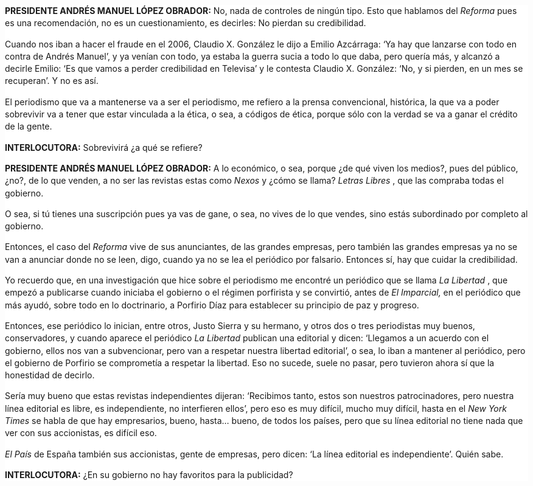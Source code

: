 **PRESIDENTE ANDRÉS MANUEL LÓPEZ OBRADOR:** No, nada de controles de ningún
tipo. Esto que hablamos del _Reforma_ pues es una recomendación, no es un
cuestionamiento, es decirles: No pierdan su credibilidad.

Cuando nos iban a hacer el fraude en el 2006, Claudio X. González le dijo a
Emilio Azcárraga: ‘Ya hay que lanzarse con todo en contra de Andrés Manuel’, y
ya venían con todo, ya estaba la guerra sucia a todo lo que daba, pero quería
más, y alcanzó a decirle Emilio: ‘Es que vamos a perder credibilidad en
Televisa’ y le contesta Claudio X. González: ‘No, y si pierden, en un mes se
recuperan’. Y no es así.

El periodismo que va a mantenerse va a ser el periodismo, me refiero a la
prensa convencional, histórica, la que va a poder sobrevivir va a tener que
estar vinculada a la ética, o sea, a códigos de ética, porque sólo con la
verdad se va a ganar el crédito de la gente.

**INTERLOCUTORA:** Sobrevivirá ¿a qué se refiere?

**PRESIDENTE ANDRÉS MANUEL LÓPEZ OBRADOR:** A lo económico, o sea, porque ¿de
qué viven los medios?, pues del público, ¿no?, de lo que venden, a no ser las
revistas estas como _Nexos_ y ¿cómo se llama? _Letras Libres_ , que las
compraba todas el gobierno.

O sea, si tú tienes una suscripción pues ya vas de gane, o sea, no vives de lo
que vendes, sino estás subordinado por completo al gobierno.

Entonces, el caso del _Reforma_ vive de sus anunciantes, de las grandes
empresas, pero también las grandes empresas ya no se van a anunciar donde no
se leen, digo, cuando ya no se lea el periódico por falsario. Entonces sí, hay
que cuidar la credibilidad.

Yo recuerdo que, en una investigación que hice sobre el periodismo me encontré
un periódico que se llama _La Libertad_ , que empezó a publicarse cuando
iniciaba el gobierno o el régimen porfirista y se convirtió, antes de _El
Imparcial,_ en el periódico que más ayudó, sobre todo en lo doctrinario, a
Porfirio Díaz para establecer su principio de paz y progreso.

Entonces, ese periódico lo inician, entre otros, Justo Sierra y su hermano, y
otros dos o tres periodistas muy buenos, conservadores, y cuando aparece el
periódico _La Libertad_ publican una editorial y dicen: ‘Llegamos a un acuerdo
con el gobierno, ellos nos van a subvencionar, pero van a respetar nuestra
libertad editorial’, o sea, lo iban a mantener al periódico, pero el gobierno
de Porfirio se comprometía a respetar la libertad. Eso no sucede, suele no
pasar, pero tuvieron ahora sí que la honestidad de decirlo.

Sería muy bueno que estas revistas independientes dijeran: ‘Recibimos tanto,
estos son nuestros patrocinadores, pero nuestra línea editorial es libre, es
independiente, no interfieren ellos’, pero eso es muy difícil, mucho muy
difícil, hasta en el _New York Times_ se habla de que hay empresarios, bueno,
hasta… bueno, de todos los países, pero que su línea editorial no tiene nada
que ver con sus accionistas, es difícil eso.

_El País_ de España también sus accionistas, gente de empresas, pero dicen:
‘La línea editorial es independiente’. Quién sabe.

**INTERLOCUTORA:** ¿En su gobierno no hay favoritos para la publicidad?
